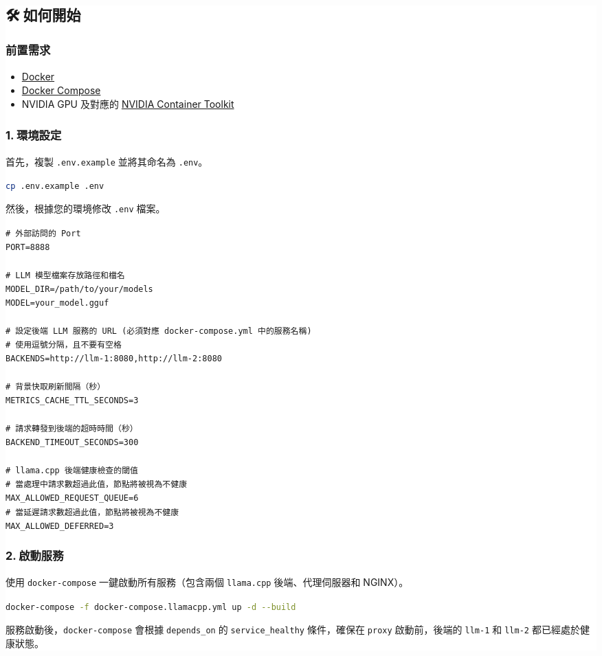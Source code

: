## 🛠️ 如何開始

### 前置需求

  - [Docker](https://www.docker.com/products/docker-desktop/)
  - [Docker Compose](https://docs.docker.com/compose/install/)
  - NVIDIA GPU 及對應的 [NVIDIA Container Toolkit](https://docs.nvidia.com/datacenter/cloud-native/container-toolkit/latest/install-guide.html)

### 1\. 環境設定

首先，複製 `.env.example` 並將其命名為 `.env`。

```bash
cp .env.example .env
```

然後，根據您的環境修改 `.env` 檔案。

```env
# 外部訪問的 Port
PORT=8888

# LLM 模型檔案存放路徑和檔名
MODEL_DIR=/path/to/your/models
MODEL=your_model.gguf

# 設定後端 LLM 服務的 URL (必須對應 docker-compose.yml 中的服務名稱)
# 使用逗號分隔，且不要有空格
BACKENDS=http://llm-1:8080,http://llm-2:8080

# 背景快取刷新間隔（秒）
METRICS_CACHE_TTL_SECONDS=3

# 請求轉發到後端的超時時間（秒）
BACKEND_TIMEOUT_SECONDS=300

# llama.cpp 後端健康檢查的閾值
# 當處理中請求數超過此值，節點將被視為不健康
MAX_ALLOWED_REQUEST_QUEUE=6
# 當延遲請求數超過此值，節點將被視為不健康
MAX_ALLOWED_DEFERRED=3
```

### 2\. 啟動服務

使用 `docker-compose` 一鍵啟動所有服務（包含兩個 `llama.cpp` 後端、代理伺服器和 NGINX）。

```bash
docker-compose -f docker-compose.llamacpp.yml up -d --build
```

服務啟動後，`docker-compose` 會根據 `depends_on` 的 `service_healthy` 條件，確保在 `proxy` 啟動前，後端的 `llm-1` 和 `llm-2` 都已經處於健康狀態。
